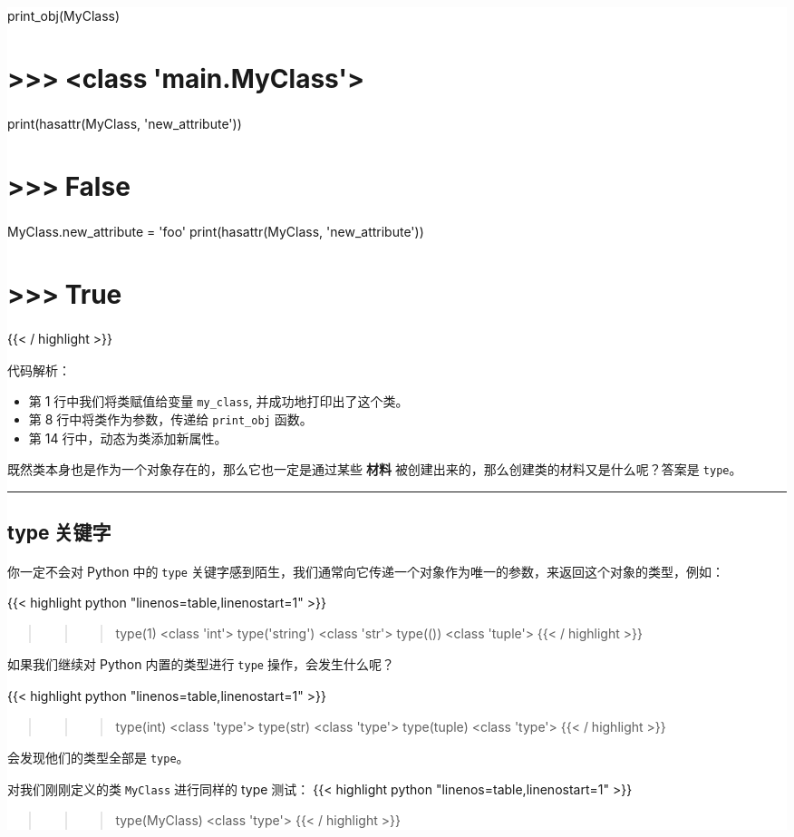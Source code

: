 print_obj(MyClass)
# >>> <class '__main__.MyClass'>

print(hasattr(MyClass, 'new_attribute'))
# >>> False

MyClass.new_attribute = 'foo'
print(hasattr(MyClass, 'new_attribute'))
# >>> True
{{< / highlight >}}

代码解析：
- 第 1 行中我们将类赋值给变量 `my_class`, 并成功地打印出了这个类。
- 第 8 行中将类作为参数，传递给 `print_obj` 函数。
- 第 14 行中，动态为类添加新属性。

既然类本身也是作为一个对象存在的，那么它也一定是通过某些 **材料** 被创建出来的，那么创建类的材料又是什么呢？答案是 `type`。

---

## type 关键字

你一定不会对 Python 中的 `type` 关键字感到陌生，我们通常向它传递一个对象作为唯一的参数，来返回这个对象的类型，例如：

{{< highlight python "linenos=table,linenostart=1" >}}
>>> type(1)
<class 'int'>
>>> type('string')
<class 'str'>
>>> type(())
<class 'tuple'>
{{< / highlight >}}

如果我们继续对 Python 内置的类型进行 `type` 操作，会发生什么呢？

{{< highlight python "linenos=table,linenostart=1" >}}
>>> type(int)
<class 'type'>
>>> type(str)
<class 'type'>
>>> type(tuple)
<class 'type'>
{{< / highlight >}}

会发现他们的类型全部是 `type`。

对我们刚刚定义的类 `MyClass` 进行同样的 type 测试：
{{< highlight python "linenos=table,linenostart=1" >}}
>>> type(MyClass)
<class 'type'>
{{< / highlight >}}
